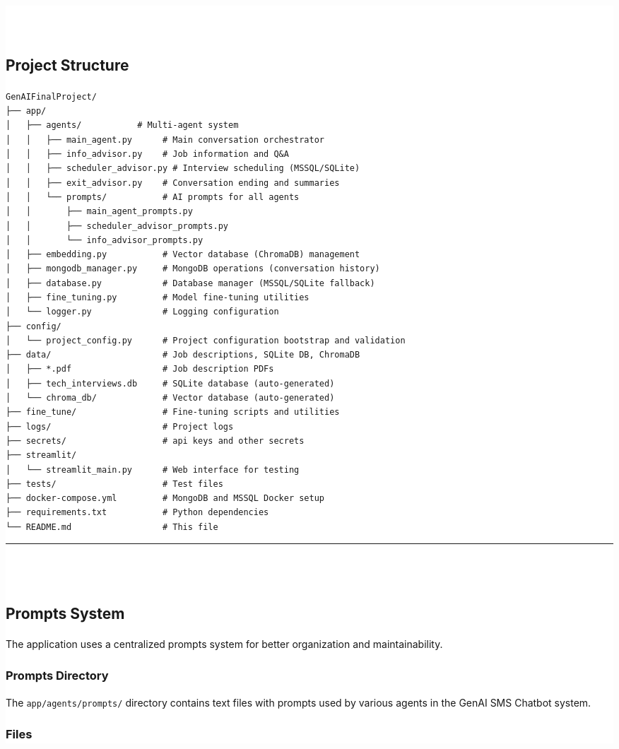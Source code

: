 <br></br>


## Project Structure

```text
GenAIFinalProject/
├── app/
│   ├── agents/           # Multi-agent system
│   │   ├── main_agent.py      # Main conversation orchestrator
│   │   ├── info_advisor.py    # Job information and Q&A
│   │   ├── scheduler_advisor.py # Interview scheduling (MSSQL/SQLite)
│   │   ├── exit_advisor.py    # Conversation ending and summaries
│   │   └── prompts/           # AI prompts for all agents
│   │       ├── main_agent_prompts.py
│   │       ├── scheduler_advisor_prompts.py
│   │       └── info_advisor_prompts.py
│   ├── embedding.py           # Vector database (ChromaDB) management
│   ├── mongodb_manager.py     # MongoDB operations (conversation history)
│   ├── database.py            # Database manager (MSSQL/SQLite fallback)
│   ├── fine_tuning.py         # Model fine-tuning utilities
│   └── logger.py              # Logging configuration
├── config/
│   └── project_config.py      # Project configuration bootstrap and validation
├── data/                      # Job descriptions, SQLite DB, ChromaDB
│   ├── *.pdf                  # Job description PDFs
│   ├── tech_interviews.db     # SQLite database (auto-generated)
│   └── chroma_db/             # Vector database (auto-generated)
├── fine_tune/                 # Fine-tuning scripts and utilities
├── logs/                 	   # Project logs
├── secrets/                   # api keys and other secrets
├── streamlit/
│   └── streamlit_main.py      # Web interface for testing
├── tests/                     # Test files
├── docker-compose.yml         # MongoDB and MSSQL Docker setup
├── requirements.txt           # Python dependencies
└── README.md                  # This file
```

---
<br></br>

## Prompts System

The application uses a centralized prompts system for better organization and maintainability.

### Prompts Directory

The `app/agents/prompts/` directory contains text files with prompts used by various agents in the GenAI SMS Chatbot system.

### Files
